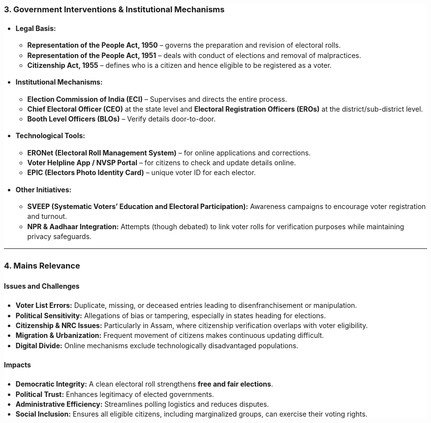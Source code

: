 
### 3. **Government Interventions & Institutional Mechanisms**

* **Legal Basis:**

  * **Representation of the People Act, 1950** – governs the preparation and revision of electoral rolls.
  * **Representation of the People Act, 1951** – deals with conduct of elections and removal of malpractices.
  * **Citizenship Act, 1955** – defines who is a citizen and hence eligible to be registered as a voter.

* **Institutional Mechanisms:**

  * **Election Commission of India (ECI)** – Supervises and directs the entire process.
  * **Chief Electoral Officer (CEO)** at the state level and **Electoral Registration Officers (EROs)** at the district/sub-district level.
  * **Booth Level Officers (BLOs)** – Verify details door-to-door.

* **Technological Tools:**

  * **ERONet (Electoral Roll Management System)** – for online applications and corrections.
  * **Voter Helpline App / NVSP Portal** – for citizens to check and update details online.
  * **EPIC (Electors Photo Identity Card)** – unique voter ID for each elector.

* **Other Initiatives:**

  * **SVEEP (Systematic Voters’ Education and Electoral Participation):** Awareness campaigns to encourage voter registration and turnout.
  * **NPR & Aadhaar Integration:** Attempts (though debated) to link voter rolls for verification purposes while maintaining privacy safeguards.

---

### 4. **Mains Relevance**

#### **Issues and Challenges**

* **Voter List Errors:** Duplicate, missing, or deceased entries leading to disenfranchisement or manipulation.
* **Political Sensitivity:** Allegations of bias or tampering, especially in states heading for elections.
* **Citizenship & NRC Issues:** Particularly in Assam, where citizenship verification overlaps with voter eligibility.
* **Migration & Urbanization:** Frequent movement of citizens makes continuous updating difficult.
* **Digital Divide:** Online mechanisms exclude technologically disadvantaged populations.

#### **Impacts**

* **Democratic Integrity:** A clean electoral roll strengthens **free and fair elections**.
* **Political Trust:** Enhances legitimacy of elected governments.
* **Administrative Efficiency:** Streamlines polling logistics and reduces disputes.
* **Social Inclusion:** Ensures all eligible citizens, including marginalized groups, can exercise their voting rights.
